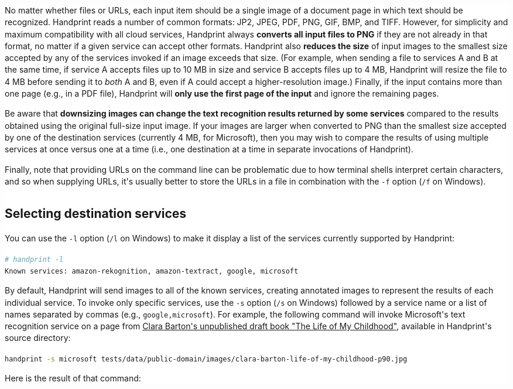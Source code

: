 No matter whether files or URLs, each input item should be a single image of a document page in which text should be recognized.  Handprint reads a number of common formats: JP2, JPEG, PDF, PNG, GIF, BMP, and TIFF.  However, for simplicity and maximum compatibility with all cloud services, Handprint always **converts all input files to PNG** if they are not already in that format, no matter if a given service can accept other formats.  Handprint also **reduces the size** of input images to the smallest size accepted by any of the services invoked if an image exceeds that size.  (For example, when sending a file to services A and B at the same time, if service A accepts files up to 10 MB in size and service B accepts files up to 4 MB, Handprint will resize the file to 4 MB before sending it to _both_ A and B, even if A could accept a higher-resolution image.)  Finally, if the input contains more than one page (e.g., in a PDF file), Handprint will **only use the first page of the input** and ignore the remaining pages.

Be aware that **downsizing images can change the text recognition results returned by some services** compared to the results obtained using the original full-size input image.  If your images are larger when converted to PNG than the smallest size accepted by one of the destination services (currently 4 MB, for Microsoft), then you may wish to compare the results of using multiple services at once versus one at a time (i.e., one destination at a time in separate invocations of Handprint).

Finally, note that providing URLs on the command line can be problematic due to how terminal shells interpret certain characters, and so when supplying URLs, it's usually better to store the URLs in a file in combination with the `-f` option (`/f` on Windows).


## Selecting destination services

You can use the `-l` option (`/l` on Windows) to make it display a list of the services currently supported by Handprint:

```sh
# handprint -l
Known services: amazon-rekognition, amazon-textract, google, microsoft
```

By default, Handprint will send images to all of the known services, creating annotated images to represent the results of each individual service.  To invoke only specific services, use the `-s` option (`/s` on Windows) followed by a service name or a list of names separated by commas (e.g., `google,microsoft`).  For example, the following command will invoke Microsoft's text recognition service on a page from [Clara Barton's unpublished draft book "The Life of My Childhood"](https://picryl.com/media/clara-barton-papers-speeches-and-writings-file-1849-1947-books-the-life-of-71), available in Handprint's source directory:
```sh
handprint -s microsoft tests/data/public-domain/images/clara-barton-life-of-my-childhood-p90.jpg
```

Here is the result of that command:
<p align="center">